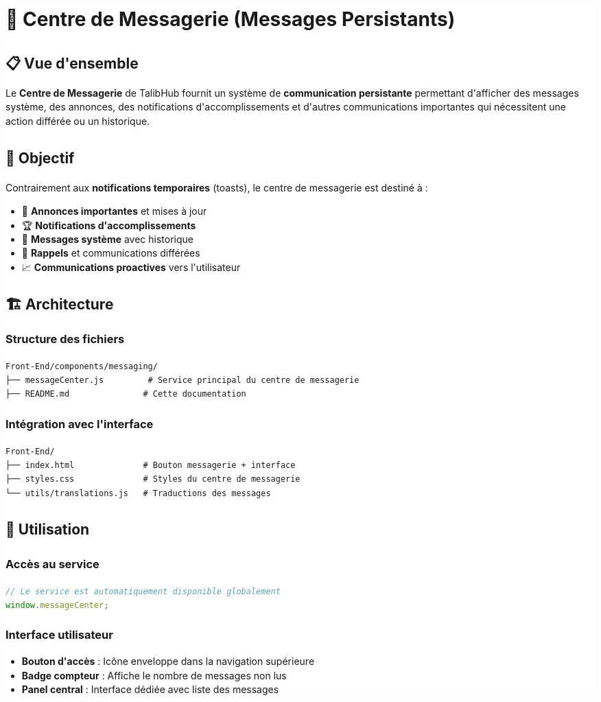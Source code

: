 # 💬 Centre de Messagerie (Messages Persistants)

## 📋 Vue d'ensemble

Le **Centre de Messagerie** de TalibHub fournit un système de **communication persistante** permettant d'afficher des messages système, des annonces, des notifications d'accomplissements et d'autres communications importantes qui nécessitent une action différée ou un historique.

## 🎯 Objectif

Contrairement aux **notifications temporaires** (toasts), le centre de messagerie est destiné à :

- 📢 **Annonces importantes** et mises à jour
- 🏆 **Notifications d'accomplissements**
- 📝 **Messages système** avec historique
- 🔔 **Rappels** et communications différées
- 📈 **Communications proactives** vers l'utilisateur

## 🏗️ Architecture

### Structure des fichiers

```
Front-End/components/messaging/
├── messageCenter.js         # Service principal du centre de messagerie
├── README.md               # Cette documentation
```

### Intégration avec l'interface

```
Front-End/
├── index.html              # Bouton messagerie + interface
├── styles.css              # Styles du centre de messagerie
└── utils/translations.js   # Traductions des messages
```

## 🚀 Utilisation

### Accès au service

```javascript
// Le service est automatiquement disponible globalement
window.messageCenter;
```

### Interface utilisateur

- **Bouton d'accès** : Icône enveloppe dans la navigation supérieure
- **Badge compteur** : Affiche le nombre de messages non lus
- **Panel central** : Interface dédiée avec liste des messages
